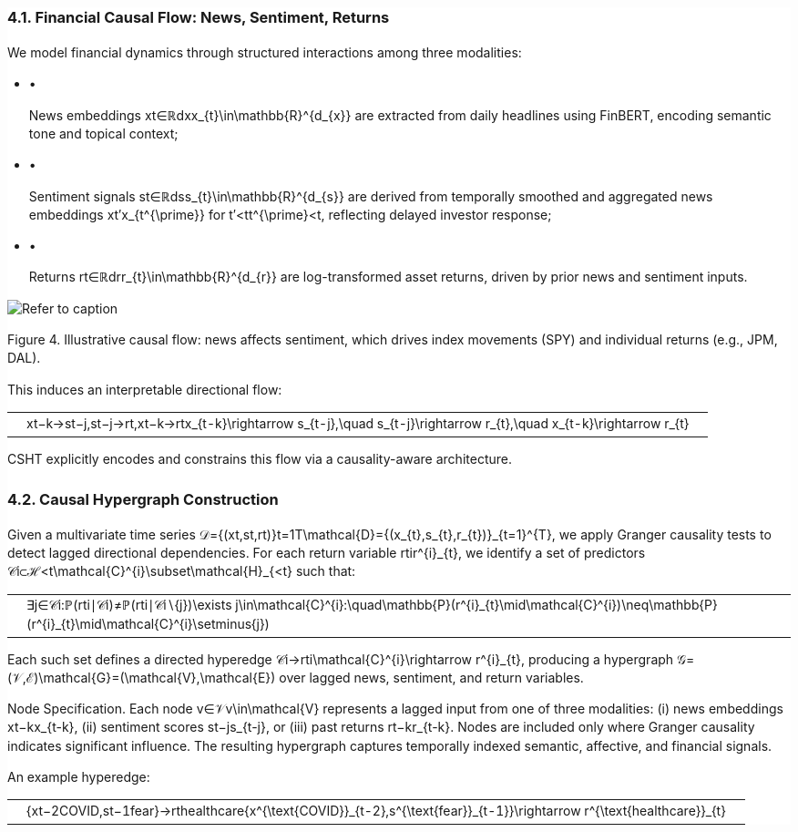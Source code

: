 ### 4.1. Financial Causal Flow: News, Sentiment, Returns

We model financial dynamics through structured interactions among three modalities:

* •

  News embeddings xt∈ℝdxx\_{t}\in\mathbb{R}^{d\_{x}} are extracted from daily headlines using FinBERT, encoding semantic tone and topical context;
* •

  Sentiment signals st∈ℝdss\_{t}\in\mathbb{R}^{d\_{s}} are derived from temporally smoothed and aggregated news embeddings xt′x\_{t^{\prime}} for t′<tt^{\prime}<t, reflecting delayed investor response;
* •

  Returns rt∈ℝdrr\_{t}\in\mathbb{R}^{d\_{r}} are log-transformed asset returns, driven by prior news and sentiment inputs.

![Refer to caption](flow.png)


Figure 4. Illustrative causal flow: news affects sentiment, which drives index movements (SPY) and individual returns (e.g., JPM, DAL).

This induces an interpretable directional flow:

|  |  |  |
| --- | --- | --- |
|  | xt−k→st−j,st−j→rt,xt−k→rtx\_{t-k}\rightarrow s\_{t-j},\quad s\_{t-j}\rightarrow r\_{t},\quad x\_{t-k}\rightarrow r\_{t} |  |

CSHT explicitly encodes and constrains this flow via a causality-aware architecture.

### 4.2. Causal Hypergraph Construction

Given a multivariate time series 𝒟={(xt,st,rt)}t=1T\mathcal{D}=\{(x\_{t},s\_{t},r\_{t})\}\_{t=1}^{T}, we apply Granger causality tests to detect lagged directional dependencies. For each return variable rtir^{i}\_{t}, we identify a set of predictors 𝒞i⊂ℋ<t\mathcal{C}^{i}\subset\mathcal{H}\_{<t} such that:

|  |  |  |
| --- | --- | --- |
|  | ∃j∈𝒞i:ℙ(rti∣𝒞i)≠ℙ(rti∣𝒞i∖{j})\exists j\in\mathcal{C}^{i}:\quad\mathbb{P}(r^{i}\_{t}\mid\mathcal{C}^{i})\neq\mathbb{P}(r^{i}\_{t}\mid\mathcal{C}^{i}\setminus\{j\}) |  |

Each such set defines a directed hyperedge 𝒞i→rti\mathcal{C}^{i}\rightarrow r^{i}\_{t}, producing a hypergraph 𝒢=(𝒱,ℰ)\mathcal{G}=(\mathcal{V},\mathcal{E}) over lagged news, sentiment, and return variables.

Node Specification. Each node v∈𝒱v\in\mathcal{V} represents a lagged input from one of three modalities: (i) news embeddings xt−kx\_{t-k}, (ii) sentiment scores st−js\_{t-j}, or (iii) past returns rt−kr\_{t-k}. Nodes are included only where Granger causality indicates significant influence. The resulting hypergraph captures temporally indexed semantic, affective, and financial signals.

An example hyperedge:

|  |  |  |
| --- | --- | --- |
|  | {xt−2COVID,st−1fear}→rthealthcare\{x^{\text{COVID}}\_{t-2},s^{\text{fear}}\_{t-1}\}\rightarrow r^{\text{healthcare}}\_{t} |  |
